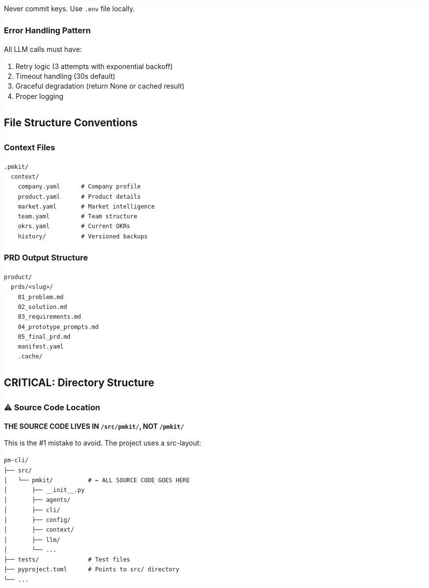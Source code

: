 Never commit keys. Use `.env` file locally.

### Error Handling Pattern
All LLM calls must have:
1. Retry logic (3 attempts with exponential backoff)
2. Timeout handling (30s default)
3. Graceful degradation (return None or cached result)
4. Proper logging

## File Structure Conventions

### Context Files
```
.pmkit/
  context/
    company.yaml      # Company profile
    product.yaml      # Product details
    market.yaml       # Market intelligence
    team.yaml         # Team structure
    okrs.yaml         # Current OKRs
    history/          # Versioned backups
```

### PRD Output Structure
```
product/
  prds/<slug>/
    01_problem.md
    02_solution.md
    03_requirements.md
    04_prototype_prompts.md
    05_final_prd.md
    manifest.yaml
    .cache/
```

## CRITICAL: Directory Structure

### ⚠️ Source Code Location
**THE SOURCE CODE LIVES IN `/src/pmkit/`, NOT `/pmkit/`**

This is the #1 mistake to avoid. The project uses a src-layout:
```
pm-cli/
├── src/
│   └── pmkit/          # ← ALL SOURCE CODE GOES HERE
│       ├── __init__.py
│       ├── agents/
│       ├── cli/
│       ├── config/
│       ├── context/
│       ├── llm/
│       └── ...
├── tests/              # Test files
├── pyproject.toml      # Points to src/ directory
└── ...
```
